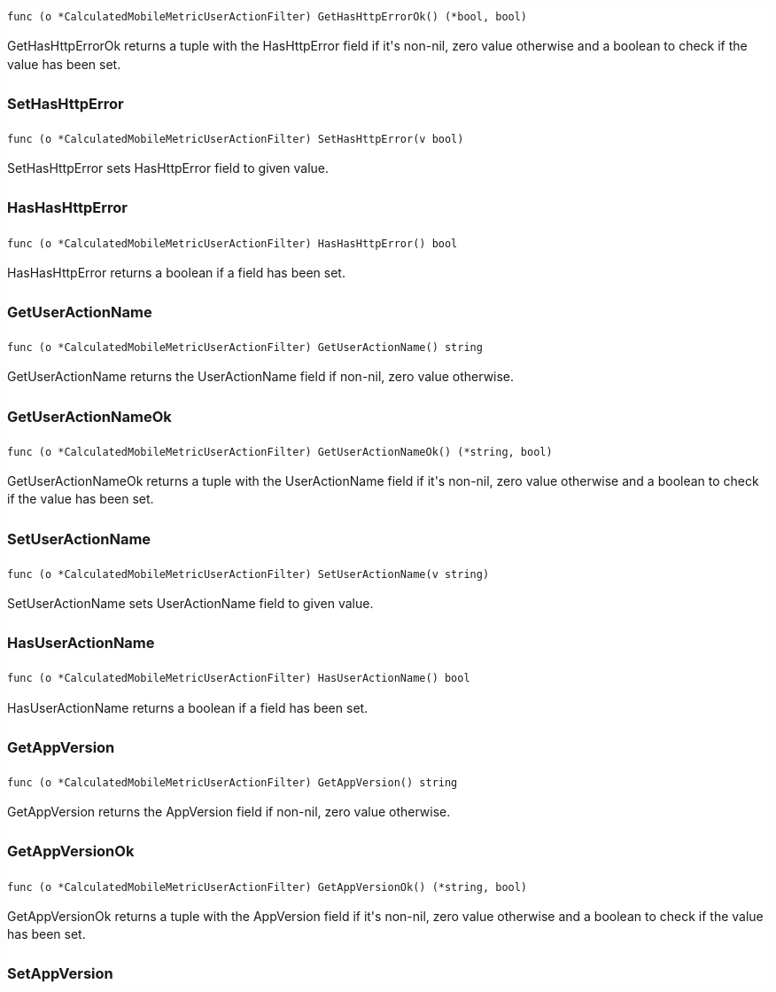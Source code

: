 `func (o *CalculatedMobileMetricUserActionFilter) GetHasHttpErrorOk() (*bool, bool)`

GetHasHttpErrorOk returns a tuple with the HasHttpError field if it's non-nil, zero value otherwise
and a boolean to check if the value has been set.

### SetHasHttpError

`func (o *CalculatedMobileMetricUserActionFilter) SetHasHttpError(v bool)`

SetHasHttpError sets HasHttpError field to given value.

### HasHasHttpError

`func (o *CalculatedMobileMetricUserActionFilter) HasHasHttpError() bool`

HasHasHttpError returns a boolean if a field has been set.

### GetUserActionName

`func (o *CalculatedMobileMetricUserActionFilter) GetUserActionName() string`

GetUserActionName returns the UserActionName field if non-nil, zero value otherwise.

### GetUserActionNameOk

`func (o *CalculatedMobileMetricUserActionFilter) GetUserActionNameOk() (*string, bool)`

GetUserActionNameOk returns a tuple with the UserActionName field if it's non-nil, zero value otherwise
and a boolean to check if the value has been set.

### SetUserActionName

`func (o *CalculatedMobileMetricUserActionFilter) SetUserActionName(v string)`

SetUserActionName sets UserActionName field to given value.

### HasUserActionName

`func (o *CalculatedMobileMetricUserActionFilter) HasUserActionName() bool`

HasUserActionName returns a boolean if a field has been set.

### GetAppVersion

`func (o *CalculatedMobileMetricUserActionFilter) GetAppVersion() string`

GetAppVersion returns the AppVersion field if non-nil, zero value otherwise.

### GetAppVersionOk

`func (o *CalculatedMobileMetricUserActionFilter) GetAppVersionOk() (*string, bool)`

GetAppVersionOk returns a tuple with the AppVersion field if it's non-nil, zero value otherwise
and a boolean to check if the value has been set.

### SetAppVersion
